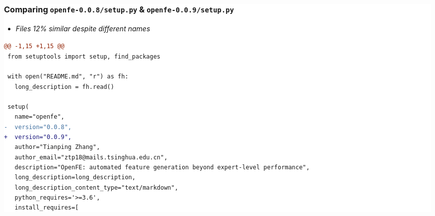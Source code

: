 ### Comparing `openfe-0.0.8/setup.py` & `openfe-0.0.9/setup.py`

 * *Files 12% similar despite different names*

```diff
@@ -1,15 +1,15 @@
 from setuptools import setup, find_packages
 
 with open("README.md", "r") as fh:
   long_description = fh.read()
 
 setup(
   name="openfe",
-  version="0.0.8",
+  version="0.0.9",
   author="Tianping Zhang",
   author_email="ztp18@mails.tsinghua.edu.cn",
   description="OpenFE: automated feature generation beyond expert-level performance",
   long_description=long_description,
   long_description_content_type="text/markdown",
   python_requires='>=3.6',
   install_requires=[
```

